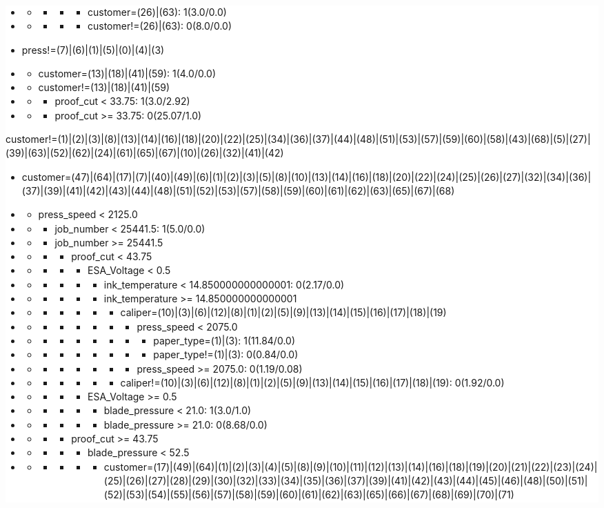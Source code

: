 *   *   *   *   * customer=(26)|(63): 1(3.0/0.0)

*   *   *   *   * customer!=(26)|(63): 0(8.0/0.0)

* press!=(7)|(6)|(1)|(5)|(0)|(4)|(3)

*   * customer=(13)|(18)|(41)|(59): 1(4.0/0.0)

*   * customer!=(13)|(18)|(41)|(59)

*   *   * proof_cut < 33.75: 1(3.0/2.92)

*   *   * proof_cut >= 33.75: 0(25.07/1.0)

customer!=(1)|(2)|(3)|(8)|(13)|(14)|(16)|(18)|(20)|(22)|(25)|(34)|(36)|(37)|(44)|(48)|(51)|(53)|(57)|(59)|(60)|(58)|(43)|(68)|(5)|(27)|(39)|(63)|(52)|(62)|(24)|(61)|(65)|(67)|(10)|(26)|(32)|(41)|(42)

* customer=(47)|(64)|(17)|(7)|(40)|(49)|(6)|(1)|(2)|(3)|(5)|(8)|(10)|(13)|(14)|(16)|(18)|(20)|(22)|(24)|(25)|(26)|(27)|(32)|(34)|(36)|(37)|(39)|(41)|(42)|(43)|(44)|(48)|(51)|(52)|(53)|(57)|(58)|(59)|(60)|(61)|(62)|(63)|(65)|(67)|(68)

*   * press_speed < 2125.0

*   *   * job_number < 25441.5: 1(5.0/0.0)

*   *   * job_number >= 25441.5

*   *   *   * proof_cut < 43.75

*   *   *   *   * ESA_Voltage < 0.5

*   *   *   *   *   * ink_temperature < 14.850000000000001: 0(2.17/0.0)

*   *   *   *   *   * ink_temperature >= 14.850000000000001

*   *   *   *   *   *   * caliper=(10)|(3)|(6)|(12)|(8)|(1)|(2)|(5)|(9)|(13)|(14)|(15)|(16)|(17)|(18)|(19)

*   *   *   *   *   *   *   * press_speed < 2075.0

*   *   *   *   *   *   *   *   * paper_type=(1)|(3): 1(11.84/0.0)

*   *   *   *   *   *   *   *   * paper_type!=(1)|(3): 0(0.84/0.0)

*   *   *   *   *   *   *   * press_speed >= 2075.0: 0(1.19/0.08)

*   *   *   *   *   *   * caliper!=(10)|(3)|(6)|(12)|(8)|(1)|(2)|(5)|(9)|(13)|(14)|(15)|(16)|(17)|(18)|(19): 0(1.92/0.0)

*   *   *   *   * ESA_Voltage >= 0.5

*   *   *   *   *   * blade_pressure < 21.0: 1(3.0/1.0)

*   *   *   *   *   * blade_pressure >= 21.0: 0(8.68/0.0)

*   *   *   * proof_cut >= 43.75

*   *   *   *   * blade_pressure < 52.5

*   *   *   *   *   * customer=(17)|(49)|(64)|(1)|(2)|(3)|(4)|(5)|(8)|(9)|(10)|(11)|(12)|(13)|(14)|(16)|(18)|(19)|(20)|(21)|(22)|(23)|(24)|(25)|(26)|(27)|(28)|(29)|(30)|(32)|(33)|(34)|(35)|(36)|(37)|(39)|(41)|(42)|(43)|(44)|(45)|(46)|(48)|(50)|(51)|(52)|(53)|(54)|(55)|(56)|(57)|(58)|(59)|(60)|(61)|(62)|(63)|(65)|(66)|(67)|(68)|(69)|(70)|(71)
